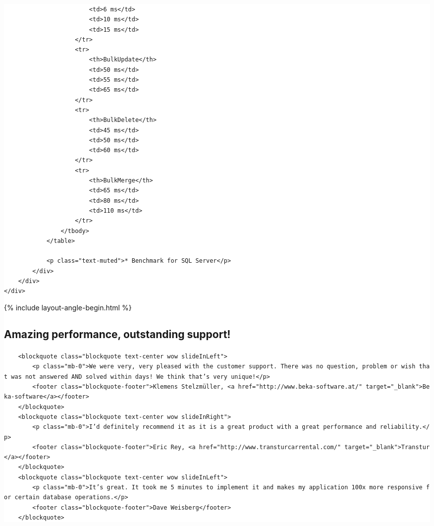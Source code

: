 							<td>6 ms</td>
							<td>10 ms</td>
							<td>15 ms</td>
						</tr>
						<tr>
							<th>BulkUpdate</th>
							<td>50 ms</td>
							<td>55 ms</td>
							<td>65 ms</td>
						</tr>
						<tr>
							<th>BulkDelete</th>
							<td>45 ms</td>
							<td>50 ms</td>
							<td>60 ms</td>
						</tr>
						<tr>
							<th>BulkMerge</th>
							<td>65 ms</td>
							<td>80 ms</td>
							<td>110 ms</td>
						</tr>
					</tbody>
				</table>

				<p class="text-muted">* Benchmark for SQL Server</p>
			</div>
		</div>
	</div>
</div>

<div class="testimonials">
{% include layout-angle-begin.html %}
	<div class="container">
		<h2>Amazing <span class="text-z">performance</span>, outstanding <span class="text-z">support</span>!</h2>
		
		<blockquote class="blockquote text-center wow slideInLeft">
			<p class="mb-0">We were very, very pleased with the customer support. There was no question, problem or wish that was not answered AND solved within days! We think that’s very unique!</p>
			<footer class="blockquote-footer">Klemens Stelzmüller, <a href="http://www.beka-software.at/" target="_blank">Beka-software</a></footer>
		</blockquote>
		<blockquote class="blockquote text-center wow slideInRight">
			<p class="mb-0">I’d definitely recommend it as it is a great product with a great performance and reliability.</p>
			<footer class="blockquote-footer">Eric Rey, <a href="http://www.transturcarrental.com/" target="_blank">Transtur</a></footer>
		</blockquote>
		<blockquote class="blockquote text-center wow slideInLeft">
			<p class="mb-0">It’s great. It took me 5 minutes to implement it and makes my application 100x more responsive for certain database operations.</p>
			<footer class="blockquote-footer">Dave Weisberg</footer>
		</blockquote>
